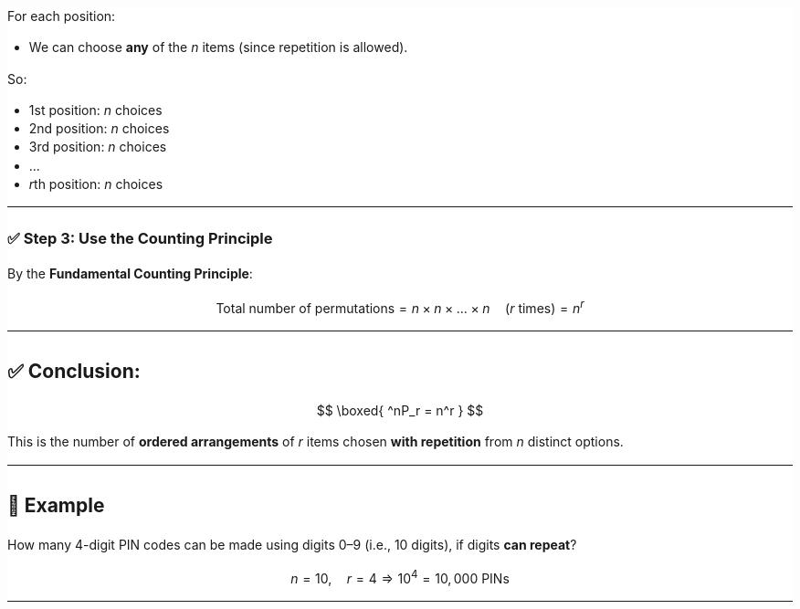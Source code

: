 For each position:

* We can choose **any** of the $n$ items (since repetition is allowed).

So:

* 1st position: $n$ choices
* 2nd position: $n$ choices
* 3rd position: $n$ choices
* ...
* $r$th position: $n$ choices

---

### ✅ **Step 3: Use the Counting Principle**

By the **Fundamental Counting Principle**:

$$
\text{Total number of permutations} = n \times n \times \dots \times n \quad (r \text{ times}) = n^r
$$

---

## ✅ **Conclusion**:

$$
\boxed{
^nP_r = n^r
}
$$

This is the number of **ordered arrangements** of $r$ items chosen **with repetition** from $n$ distinct options.

---

## 🔶 **Example**

How many 4-digit PIN codes can be made using digits 0–9 (i.e., 10 digits), if digits **can repeat**?

$$
n = 10, \quad r = 4 \Rightarrow 10^4 = 10,000 \text{ PINs}
$$

---

